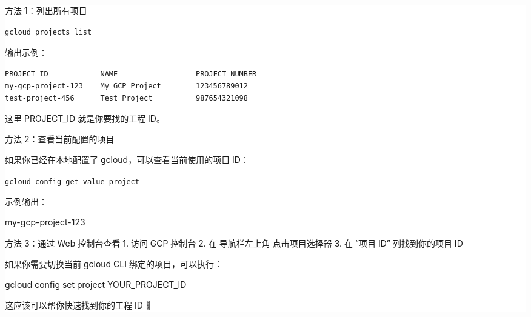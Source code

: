 方法 1：列出所有项目

`gcloud projects list`

输出示例：
```bash
PROJECT_ID            NAME                  PROJECT_NUMBER
my-gcp-project-123    My GCP Project        123456789012
test-project-456      Test Project          987654321098
```
这里 PROJECT_ID 就是你要找的工程 ID。

方法 2：查看当前配置的项目

如果你已经在本地配置了 gcloud，可以查看当前使用的项目 ID：

`gcloud config get-value project`

示例输出：

my-gcp-project-123

方法 3：通过 Web 控制台查看
	1.	访问 GCP 控制台
	2.	在 导航栏左上角 点击项目选择器
	3.	在 “项目 ID” 列找到你的项目 ID

如果你需要切换当前 gcloud CLI 绑定的项目，可以执行：

gcloud config set project YOUR_PROJECT_ID

这应该可以帮你快速找到你的工程 ID 🚀